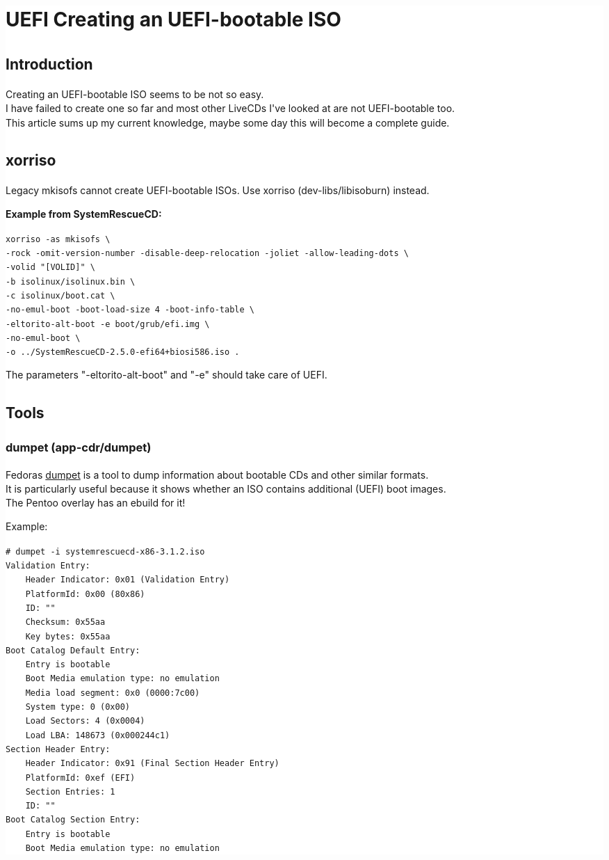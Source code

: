 
# UEFI Creating an UEFI-bootable ISO #

## Introduction ##

Creating an UEFI-bootable ISO seems to be not so easy.<br />
I have failed to create one so far and most other LiveCDs I've looked at are not UEFI-bootable too.<br />
This article sums up my current knowledge, maybe some day this will become a complete guide.<br />


## xorriso ##

Legacy mkisofs cannot create UEFI-bootable ISOs. Use xorriso (dev-libs/libisoburn) instead.

**Example from SystemRescueCD:**
```
xorriso -as mkisofs \
-rock -omit-version-number -disable-deep-relocation -joliet -allow-leading-dots \
-volid "[VOLID]" \
-b isolinux/isolinux.bin \
-c isolinux/boot.cat \
-no-emul-boot -boot-load-size 4 -boot-info-table \
-eltorito-alt-boot -e boot/grub/efi.img \
-no-emul-boot \
-o ../SystemRescueCD-2.5.0-efi64+biosi586.iso .
```

The parameters "-eltorito-alt-boot" and "-e" should take care of UEFI.


## Tools ##

### dumpet (app-cdr/dumpet) ###
Fedoras [dumpet](https://fedorahosted.org/dumpet/) is a tool to dump information about bootable CDs and other similar formats.<br />
It is particularly useful because it shows whether an ISO contains additional (UEFI) boot images.<br />
The Pentoo overlay has an ebuild for it!

Example:
```
# dumpet -i systemrescuecd-x86-3.1.2.iso 
Validation Entry:
    Header Indicator: 0x01 (Validation Entry)
    PlatformId: 0x00 (80x86)
    ID: ""
    Checksum: 0x55aa
    Key bytes: 0x55aa
Boot Catalog Default Entry:
    Entry is bootable
    Boot Media emulation type: no emulation
    Media load segment: 0x0 (0000:7c00)
    System type: 0 (0x00)
    Load Sectors: 4 (0x0004)
    Load LBA: 148673 (0x000244c1)
Section Header Entry:
    Header Indicator: 0x91 (Final Section Header Entry)
    PlatformId: 0xef (EFI)
    Section Entries: 1
    ID: ""
Boot Catalog Section Entry:
    Entry is bootable
    Boot Media emulation type: no emulation
```